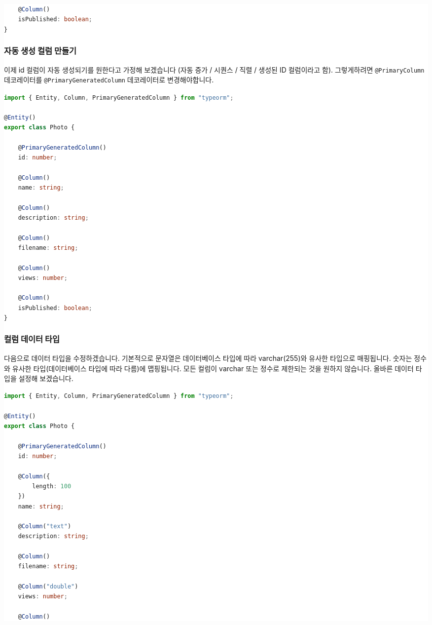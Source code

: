 ```typescript
    @Column()
    isPublished: boolean;
}
```

### 자동 생성 컬럼 만들기

이제 id 컬럼이 자동 생성되기를 원한다고 가정해 보겠습니다 (자동 증가 / 시퀀스 / 직렬 / 생성된 ID 컬럼이라고 함). 그렇게하려면 `@PrimaryColumn` 데코레이터를 `@PrimaryGeneratedColumn` 데코레이터로 변경해야합니다.

```typescript
import { Entity, Column, PrimaryGeneratedColumn } from "typeorm";

@Entity()
export class Photo {

    @PrimaryGeneratedColumn()
    id: number;

    @Column()
    name: string;

    @Column()
    description: string;

    @Column()
    filename: string;

    @Column()
    views: number;

    @Column()
    isPublished: boolean;
}
```

### 컬럼 데이터 타입

다음으로 데이터 타입을 수정하겠습니다. 기본적으로 문자열은 데이터베이스 타입에 따라 varchar(255)와 유사한 타입으로 매핑됩니다. 숫자는 정수와 유사한 타입(데이터베이스 타입에 따라 다름)에 맵핑됩니다. 모든 컬럼이 varchar 또는 정수로 제한되는 것을 원하지 않습니다. 올바른 데이터 타입을 설정해 보겠습니다.

```typescript
import { Entity, Column, PrimaryGeneratedColumn } from "typeorm";

@Entity()
export class Photo {

    @PrimaryGeneratedColumn()
    id: number;

    @Column({
        length: 100
    })
    name: string;

    @Column("text")
    description: string;

    @Column()
    filename: string;

    @Column("double")
    views: number;

    @Column()
```